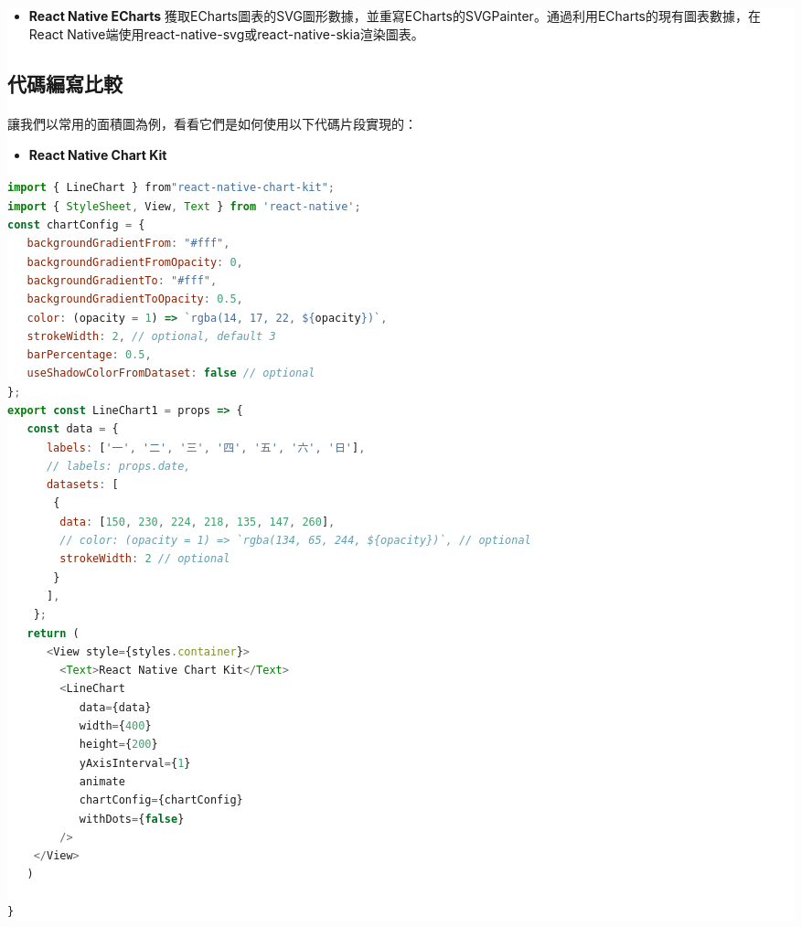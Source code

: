 - **React Native ECharts**
獲取ECharts圖表的SVG圖形數據，並重寫ECharts的SVGPainter。通過利用ECharts的現有圖表數據，在React Native端使用react-native-svg或react-native-skia渲染圖表。

## 代碼編寫比較

讓我們以常用的面積圖為例，看看它們是如何使用以下代碼片段實現的：

- **React Native Chart Kit**

```js
import { LineChart } from"react-native-chart-kit";
import { StyleSheet, View, Text } from 'react-native';
const chartConfig = {
   backgroundGradientFrom: "#fff",
   backgroundGradientFromOpacity: 0,
   backgroundGradientTo: "#fff",
   backgroundGradientToOpacity: 0.5,
   color: (opacity = 1) => `rgba(14, 17, 22, ${opacity})`,
   strokeWidth: 2, // optional, default 3
   barPercentage: 0.5,
   useShadowColorFromDataset: false // optional
};
export const LineChart1 = props => {
   const data = {
      labels: ['一', '二', '三', '四', '五', '六', '日'],
      // labels: props.date,
      datasets: [
       {
        data: [150, 230, 224, 218, 135, 147, 260],
        // color: (opacity = 1) => `rgba(134, 65, 244, ${opacity})`, // optional
        strokeWidth: 2 // optional
       }
      ],
    };
   return (
      <View style={styles.container}>
        <Text>React Native Chart Kit</Text>
        <LineChart
           data={data}
           width={400}
           height={200}
           yAxisInterval={1}
           animate
           chartConfig={chartConfig}
           withDots={false}
        />
    </View>
   )

}

```
